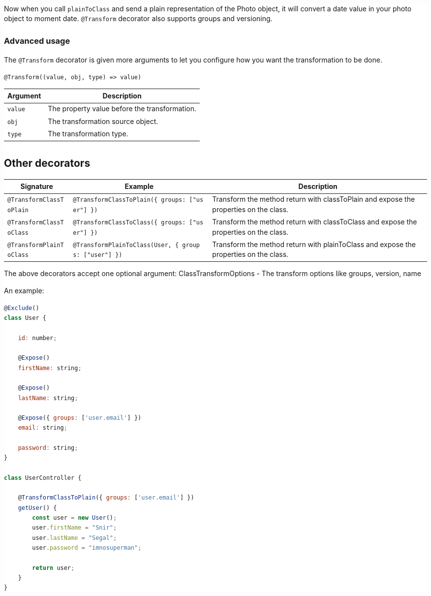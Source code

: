 
Now when you call `plainToClass` and send a plain representation of the Photo object, 
it will convert a date value in your photo object to moment date. 
`@Transform` decorator also supports groups and versioning.

### Advanced usage

The `@Transform` decorator is given more arguments to let you configure how you want the transformation to be done.

```
@Transform((value, obj, type) => value)
```

| Argument          | Description
|--------------------|---------------------------------------------------------------------------------|
| `value` | The property value before the transformation.
| `obj` | The transformation source object. 
| `type` | The transformation type.

## Other decorators
| Signature          | Example                                  | Description
|--------------------|------------------------------------------|---------------------------------------------|
| `@TransformClassToPlain` | `@TransformClassToPlain({ groups: ["user"] })` | Transform the method return with classToPlain and expose the properties on the class.
| `@TransformClassToClass` | `@TransformClassToClass({ groups: ["user"] })` | Transform the method return with classToClass and expose the properties on the class.
| `@TransformPlainToClass` | `@TransformPlainToClass(User, { groups: ["user"] })` | Transform the method return with plainToClass and expose the properties on the class.

The above decorators accept one optional argument:
ClassTransformOptions - The transform options like groups, version, name

An example:

```javascript
@Exclude()
class User {

    id: number;

    @Expose()
    firstName: string;

    @Expose()
    lastName: string;

    @Expose({ groups: ['user.email'] })
    email: string;

    password: string;
}

class UserController {
    
    @TransformClassToPlain({ groups: ['user.email'] })
    getUser() {
        const user = new User();
        user.firstName = "Snir";
        user.lastName = "Segal";
        user.password = "imnosuperman";

        return user;
    }
}
```